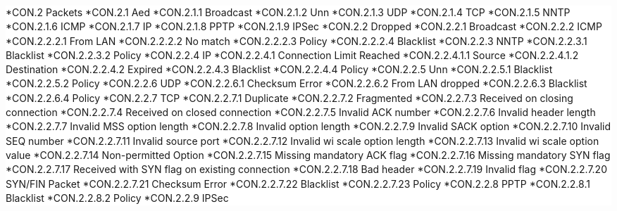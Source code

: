   *CON.2 Packets
    *CON.2.1 Aed
       *CON.2.1.1 Broadcast
       *CON.2.1.2 Unn
       *CON.2.1.3 UDP
       *CON.2.1.4 TCP
       *CON.2.1.5 NNTP
       *CON.2.1.6 ICMP
       *CON.2.1.7 IP
       *CON.2.1.8 PPTP
       *CON.2.1.9 IPSec
    *CON.2.2 Dropped
       *CON.2.2.1 Broadcast
       *CON.2.2.2 ICMP
           *CON.2.2.2.1 From LAN
           *CON.2.2.2.2 No match
           *CON.2.2.2.3 Policy
           *CON.2.2.2.4 Blacklist
       *CON.2.2.3 NNTP
           *CON.2.2.3.1 Blacklist
           *CON.2.2.3.2 Policy
       *CON.2.2.4 IP
           *CON.2.2.4.1 Connection Limit Reached
              *CON.2.2.4.1.1 Source
              *CON.2.2.4.1.2 Destination
           *CON.2.2.4.2 Expired
           *CON.2.2.4.3 Blacklist
           *CON.2.2.4.4 Policy
       *CON.2.2.5 Unn
           *CON.2.2.5.1 Blacklist
           *CON.2.2.5.2 Policy
       *CON.2.2.6 UDP
           *CON.2.2.6.1 Checksum Error
           *CON.2.2.6.2 From LAN dropped
           *CON.2.2.6.3 Blacklist
           *CON.2.2.6.4 Policy
       *CON.2.2.7 TCP
           *CON.2.2.7.1 Duplicate 
           *CON.2.2.7.2 Fragmented
           *CON.2.2.7.3 Received on closing connection
           *CON.2.2.7.4 Received on closed connection
           *CON.2.2.7.5 Invalid ACK number
           *CON.2.2.7.6 Invalid header length
           *CON.2.2.7.7 Invalid MSS option length
           *CON.2.2.7.8 Invalid option length
           *CON.2.2.7.9 Invalid SACK option
           *CON.2.2.7.10 Invalid SEQ number
           *CON.2.2.7.11 Invalid source port
           *CON.2.2.7.12 Invalid wi scale option length
           *CON.2.2.7.13 Invalid wi scale option value
           *CON.2.2.7.14 Non-permitted Option
           *CON.2.2.7.15 Missing mandatory ACK flag
           *CON.2.2.7.16 Missing mandatory SYN flag
           *CON.2.2.7.17 Received with SYN flag on existing connection
           *CON.2.2.7.18 Bad header
           *CON.2.2.7.19 Invalid flag
           *CON.2.2.7.20 SYN/FIN Packet
           *CON.2.2.7.21 Checksum Error
           *CON.2.2.7.22 Blacklist
           *CON.2.2.7.23 Policy
       *CON.2.2.8 PPTP
           *CON.2.2.8.1 Blacklist
           *CON.2.2.8.2 Policy
       *CON.2.2.9 IPSec